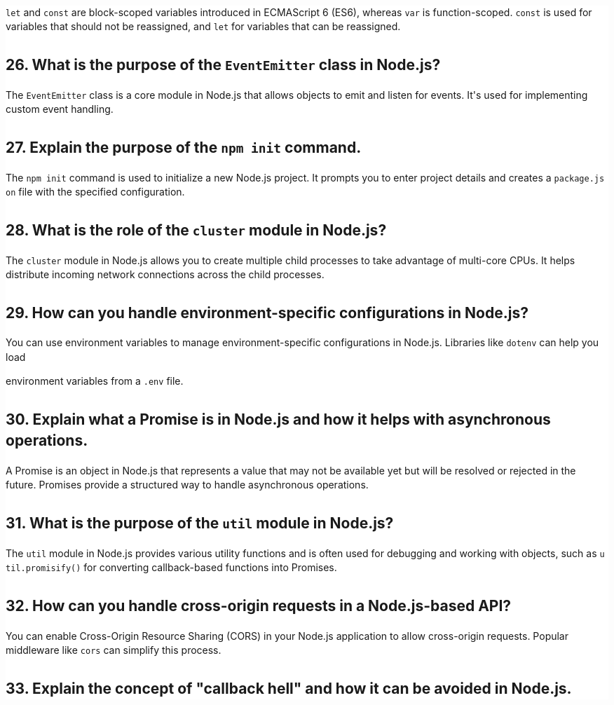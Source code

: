 `let` and `const` are block-scoped variables introduced in ECMAScript 6 (ES6), whereas `var` is function-scoped. `const` is used for variables that should not be reassigned, and `let` for variables that can be reassigned.

## 26. What is the purpose of the `EventEmitter` class in Node.js?

The `EventEmitter` class is a core module in Node.js that allows objects to emit and listen for events. It's used for implementing custom event handling.

## 27. Explain the purpose of the `npm init` command.

The `npm init` command is used to initialize a new Node.js project. It prompts you to enter project details and creates a `package.json` file with the specified configuration.

## 28. What is the role of the `cluster` module in Node.js?

The `cluster` module in Node.js allows you to create multiple child processes to take advantage of multi-core CPUs. It helps distribute incoming network connections across the child processes.

## 29. How can you handle environment-specific configurations in Node.js?

You can use environment variables to manage environment-specific configurations in Node.js. Libraries like `dotenv` can help you load

 environment variables from a `.env` file.

## 30. Explain what a Promise is in Node.js and how it helps with asynchronous operations.

A Promise is an object in Node.js that represents a value that may not be available yet but will be resolved or rejected in the future. Promises provide a structured way to handle asynchronous operations.

## 31. What is the purpose of the `util` module in Node.js?

The `util` module in Node.js provides various utility functions and is often used for debugging and working with objects, such as `util.promisify()` for converting callback-based functions into Promises.

## 32. How can you handle cross-origin requests in a Node.js-based API?

You can enable Cross-Origin Resource Sharing (CORS) in your Node.js application to allow cross-origin requests. Popular middleware like `cors` can simplify this process.

## 33. Explain the concept of "callback hell" and how it can be avoided in Node.js.
